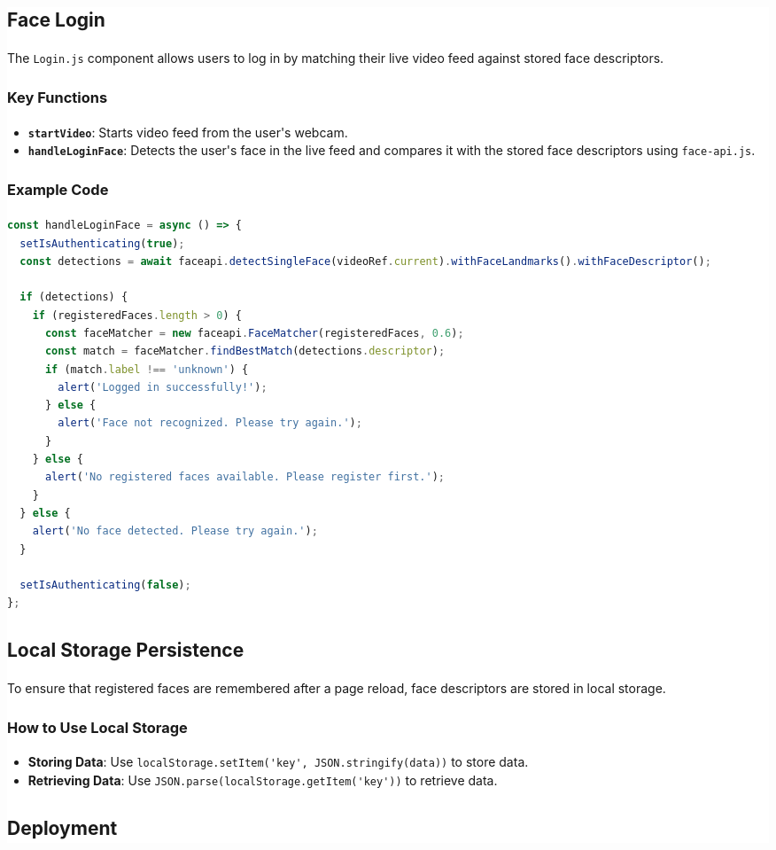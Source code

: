 ## Face Login

The `Login.js` component allows users to log in by matching their live video feed against stored face descriptors.

### Key Functions

- **`startVideo`**: Starts video feed from the user's webcam.
- **`handleLoginFace`**: Detects the user's face in the live feed and compares it with the stored face descriptors using `face-api.js`.

### Example Code

```javascript
const handleLoginFace = async () => {
  setIsAuthenticating(true);
  const detections = await faceapi.detectSingleFace(videoRef.current).withFaceLandmarks().withFaceDescriptor();

  if (detections) {
    if (registeredFaces.length > 0) {
      const faceMatcher = new faceapi.FaceMatcher(registeredFaces, 0.6);
      const match = faceMatcher.findBestMatch(detections.descriptor);
      if (match.label !== 'unknown') {
        alert('Logged in successfully!');
      } else {
        alert('Face not recognized. Please try again.');
      }
    } else {
      alert('No registered faces available. Please register first.');
    }
  } else {
    alert('No face detected. Please try again.');
  }

  setIsAuthenticating(false);
};
```

## Local Storage Persistence

To ensure that registered faces are remembered after a page reload, face descriptors are stored in local storage.

### How to Use Local Storage

- **Storing Data**: Use `localStorage.setItem('key', JSON.stringify(data))` to store data.
- **Retrieving Data**: Use `JSON.parse(localStorage.getItem('key'))` to retrieve data.

## Deployment
